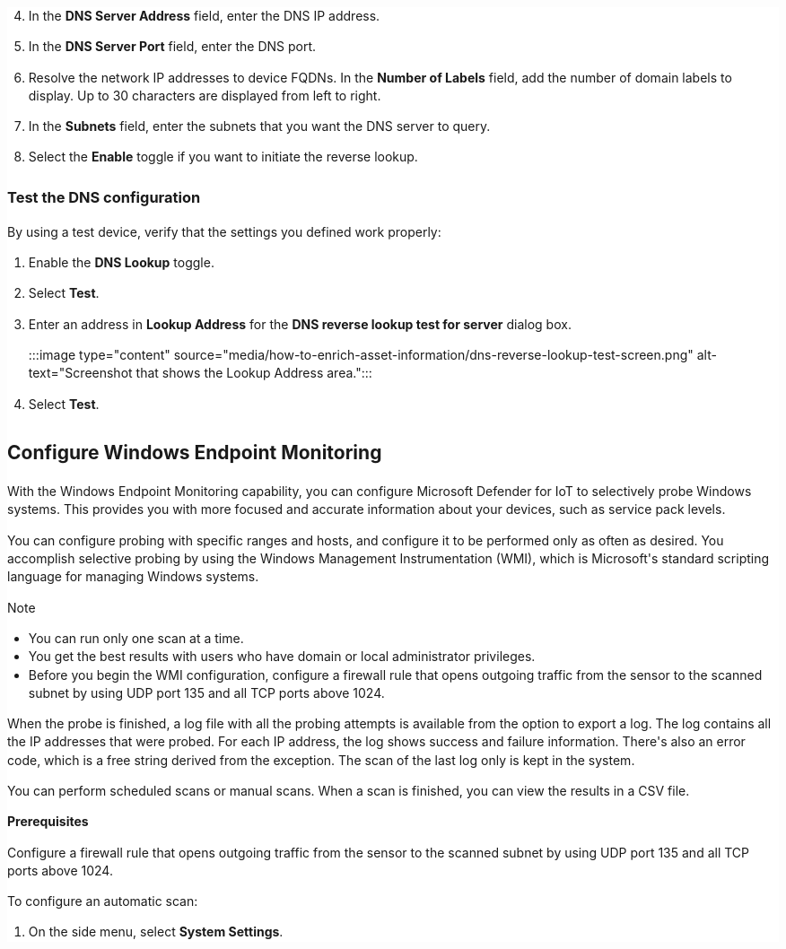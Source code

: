 4. In the **DNS Server Address** field, enter the DNS IP address.

5. In the **DNS Server Port** field, enter the DNS port.

6. Resolve the network IP addresses to device FQDNs. In the **Number of Labels** field, add the number of domain labels to display. Up to 30 characters are displayed from left to right.

7. In the **Subnets** field, enter the subnets that you want the DNS server to query.

8. Select the **Enable** toggle if you want to initiate the reverse lookup.

### Test the DNS configuration 

By using a test device, verify that the settings you defined work properly:

1. Enable the **DNS Lookup** toggle.

2. Select **Test**.

3. Enter an address in **Lookup Address** for the **DNS reverse lookup test for server** dialog box.

    :::image type="content" source="media/how-to-enrich-asset-information/dns-reverse-lookup-test-screen.png" alt-text="Screenshot that shows the Lookup Address area.":::

4. Select **Test**.

## Configure Windows Endpoint Monitoring

With the Windows Endpoint Monitoring capability, you can configure Microsoft Defender for IoT to selectively probe Windows systems. This provides you with more focused and accurate information about your devices, such as service pack levels.

You can configure probing with specific ranges and hosts, and configure it to be performed only as often as desired. You accomplish selective probing by using the Windows Management Instrumentation (WMI), which is Microsoft's standard scripting language for managing Windows systems.

> [!NOTE]
> - You can run only one scan at a time.
> - You get the best results with users who have domain or local administrator privileges.
> - Before you begin the WMI configuration, configure a firewall rule that opens outgoing traffic from the sensor to the scanned subnet by using UDP port 135 and all TCP ports above 1024.

When the probe is finished, a log file with all the probing attempts is available from the option to export a log. The log contains all the IP addresses that were probed. For each IP address, the log shows success and failure information. There's also an error code, which is a free string derived from the exception. The scan of the last log only is kept in the system.

You can perform scheduled scans or manual scans. When a scan is finished, you can view the results in a CSV file.

**Prerequisites**

Configure a firewall rule that opens outgoing traffic from the sensor to the scanned subnet by using UDP port 135 and all TCP ports above 1024.

To configure an automatic scan:

1. On the side menu, select **System Settings**.
